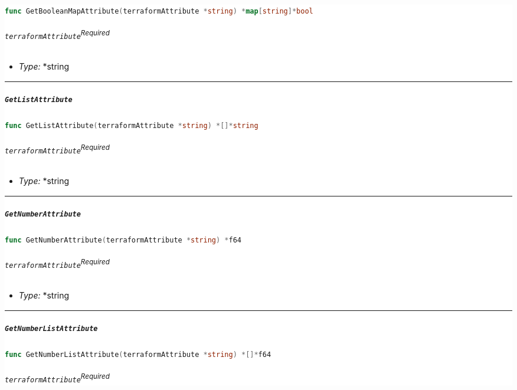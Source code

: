 ```go
func GetBooleanMapAttribute(terraformAttribute *string) *map[string]*bool
```

###### `terraformAttribute`<sup>Required</sup> <a name="terraformAttribute" id="@cdktf/provider-ionoscloud.dataIonoscloudK8SCluster.DataIonoscloudK8SCluster.getBooleanMapAttribute.parameter.terraformAttribute"></a>

- *Type:* *string

---

##### `GetListAttribute` <a name="GetListAttribute" id="@cdktf/provider-ionoscloud.dataIonoscloudK8SCluster.DataIonoscloudK8SCluster.getListAttribute"></a>

```go
func GetListAttribute(terraformAttribute *string) *[]*string
```

###### `terraformAttribute`<sup>Required</sup> <a name="terraformAttribute" id="@cdktf/provider-ionoscloud.dataIonoscloudK8SCluster.DataIonoscloudK8SCluster.getListAttribute.parameter.terraformAttribute"></a>

- *Type:* *string

---

##### `GetNumberAttribute` <a name="GetNumberAttribute" id="@cdktf/provider-ionoscloud.dataIonoscloudK8SCluster.DataIonoscloudK8SCluster.getNumberAttribute"></a>

```go
func GetNumberAttribute(terraformAttribute *string) *f64
```

###### `terraformAttribute`<sup>Required</sup> <a name="terraformAttribute" id="@cdktf/provider-ionoscloud.dataIonoscloudK8SCluster.DataIonoscloudK8SCluster.getNumberAttribute.parameter.terraformAttribute"></a>

- *Type:* *string

---

##### `GetNumberListAttribute` <a name="GetNumberListAttribute" id="@cdktf/provider-ionoscloud.dataIonoscloudK8SCluster.DataIonoscloudK8SCluster.getNumberListAttribute"></a>

```go
func GetNumberListAttribute(terraformAttribute *string) *[]*f64
```

###### `terraformAttribute`<sup>Required</sup> <a name="terraformAttribute" id="@cdktf/provider-ionoscloud.dataIonoscloudK8SCluster.DataIonoscloudK8SCluster.getNumberListAttribute.parameter.terraformAttribute"></a>
